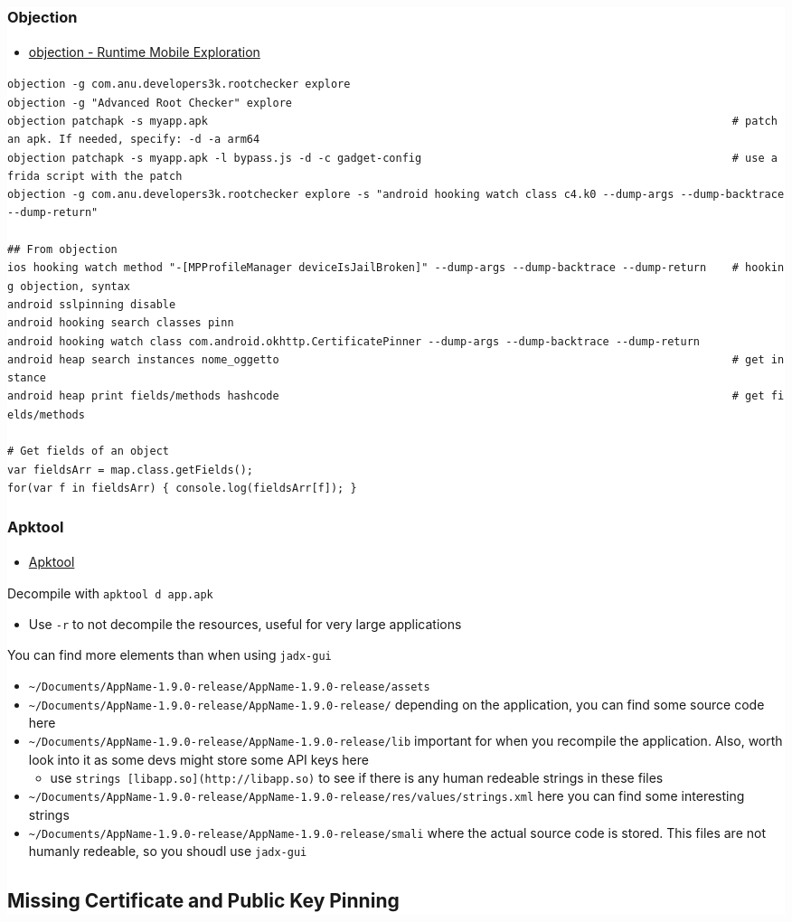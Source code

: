 ### Objection

- [objection - Runtime Mobile Exploration](https://github.com/sensepost/objection)

```Shell
objection -g com.anu.developers3k.rootchecker explore
objection -g "Advanced Root Checker" explore
objection patchapk -s myapp.apk                                                                                 # patch an apk. If needed, specify: -d -a arm64
objection patchapk -s myapp.apk -l bypass.js -d -c gadget-config                                                # use a frida script with the patch
objection -g com.anu.developers3k.rootchecker explore -s "android hooking watch class c4.k0 --dump-args --dump-backtrace --dump-return"

## From objection
ios hooking watch method "-[MPProfileManager deviceIsJailBroken]" --dump-args --dump-backtrace --dump-return    # hooking objection, syntax
android sslpinning disable
android hooking search classes pinn
android hooking watch class com.android.okhttp.CertificatePinner --dump-args --dump-backtrace --dump-return
android heap search instances nome_oggetto                                                                      # get instance
android heap print fields/methods hashcode                                                                      # get fields/methods

# Get fields of an object
var fieldsArr = map.class.getFields();
for(var f in fieldsArr) { console.log(fieldsArr[f]); }
```

### Apktool

- [Apktool](https://apktool.org/)

Decompile with `apktool d app.apk`
- Use `-r` to not decompile the resources, useful for very large applications

You can find more elements than when using `jadx-gui`
- `~/Documents/AppName-1.9.0-release/AppName-1.9.0-release/assets`
- `~/Documents/AppName-1.9.0-release/AppName-1.9.0-release/` depending on the application, you can find some source code here
- `~/Documents/AppName-1.9.0-release/AppName-1.9.0-release/lib` important for when you recompile the application. Also, worth look into it as some devs might store some API keys here
    - use `strings [libapp.so](http://libapp.so)` to see if there is any human redeable strings in these files
- `~/Documents/AppName-1.9.0-release/AppName-1.9.0-release/res/values/strings.xml` here you can find some interesting strings
- `~/Documents/AppName-1.9.0-release/AppName-1.9.0-release/smali` where the actual source code is stored. This files are not humanly redeable, so you shoudl use `jadx-gui`




## Missing Certificate and Public Key Pinning
